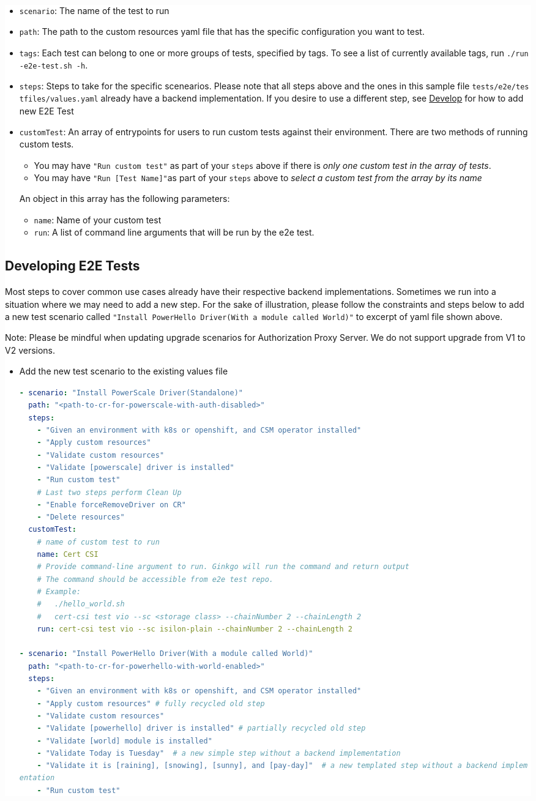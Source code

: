 - `scenario`: The name of the test to run
- `path`: The path to the custom resources yaml file that has the specific configuration you want to test.
- `tags`: Each test can belong to one or more groups of tests, specified by tags. To see a list of currently available tags, run `./run-e2e-test.sh -h`.
- `steps`: Steps to take for the specific scenearios. Please note that all steps above and the ones in this sample file `tests/e2e/testfiles/values.yaml` already have a backend implementation. If you desire to use a different step, see [Develop](#develop) for how to add new E2E Test
- `customTest`: An array of entrypoints for users to run custom tests against their environment. There are two methods of running custom tests.
  - You may have `"Run custom test"` as part of your `steps` above if there is *only one custom test in the array of tests*.
  - You may have `"Run [Test Name]"`as part of your `steps` above to *select a custom test from the array by its name*

  An object in this array has the following parameters:
  - `name`: Name of your custom test
  - `run`: A list of command line arguments that will be run by the e2e test.

## Developing E2E Tests

Most steps to cover common use cases already have their respective backend implementations. Sometimes we run into a situation where we may need to add a new step. For the sake of illustration, please follow the constraints and steps below to add a new test scenario called `"Install PowerHello Driver(With a module called World)"` to excerpt of yaml file shown above.

Note: Please be mindful when updating upgrade scenarios for Authorization Proxy Server. We do not support upgrade from V1 to V2 versions.

- Add the new test scenario to the existing values file

  ```yaml
  - scenario: "Install PowerScale Driver(Standalone)"
    path: "<path-to-cr-for-powerscale-with-auth-disabled>"
    steps:
      - "Given an environment with k8s or openshift, and CSM operator installed"
      - "Apply custom resources"
      - "Validate custom resources"
      - "Validate [powerscale] driver is installed"
      - "Run custom test"
      # Last two steps perform Clean Up
      - "Enable forceRemoveDriver on CR"
      - "Delete resources"
    customTest:
      # name of custom test to run
      name: Cert CSI
      # Provide command-line argument to run. Ginkgo will run the command and return output
      # The command should be accessible from e2e test repo.
      # Example:
      #   ./hello_world.sh
      #   cert-csi test vio --sc <storage class> --chainNumber 2 --chainLength 2
      run: cert-csi test vio --sc isilon-plain --chainNumber 2 --chainLength 2

  - scenario: "Install PowerHello Driver(With a module called World)"
    path: "<path-to-cr-for-powerhello-with-world-enabled>"
    steps:
      - "Given an environment with k8s or openshift, and CSM operator installed"
      - "Apply custom resources" # fully recycled old step
      - "Validate custom resources"
      - "Validate [powerhello] driver is installed" # partially recycled old step
      - "Validate [world] module is installed"
      - "Validate Today is Tuesday"  # a new simple step without a backend implementation
      - "Validate it is [raining], [snowing], [sunny], and [pay-day]"  # a new templated step without a backend implementation
      - "Run custom test"
  ```